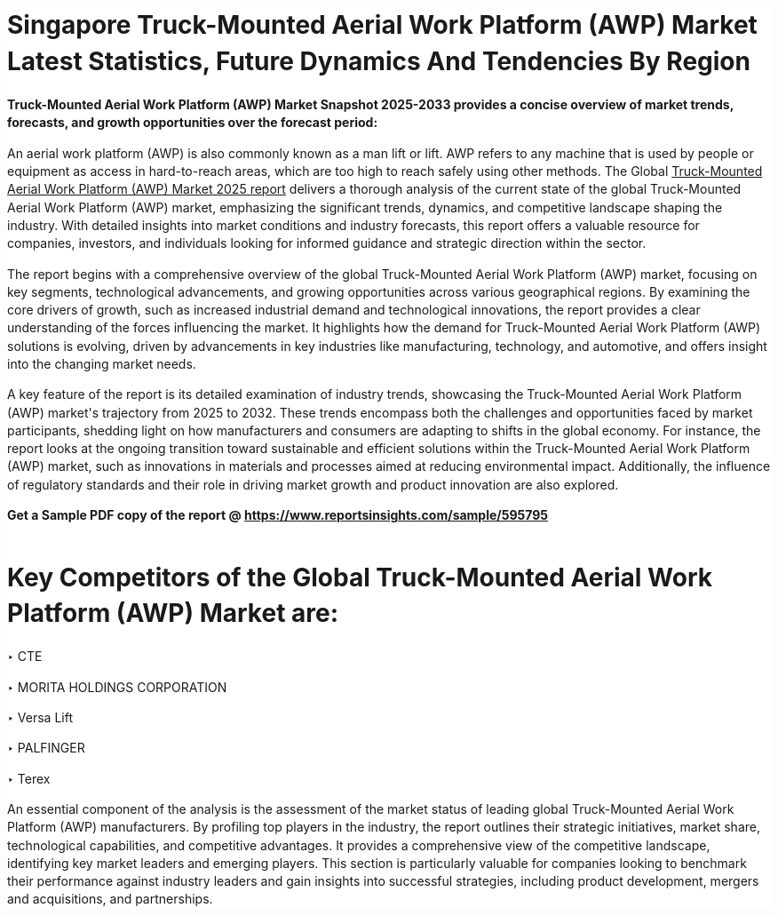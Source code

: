 # Singapore Truck-Mounted Aerial Work Platform (AWP) Market Latest Statistics, Future Dynamics And Tendencies By Region

<strong>Truck-Mounted Aerial Work Platform (AWP) Market Snapshot 2025-2033 provides a concise overview of market trends, forecasts, and growth opportunities over the forecast period:</strong>

An aerial work platform (AWP) is also commonly known as a man lift or lift. AWP refers to any machine that is used by people or equipment as access in hard-to-reach areas, which are too high to reach safely using other methods. The Global <a href=https://www.reportsinsights.com/sample/595795>Truck-Mounted Aerial Work Platform (AWP) Market 2025 report</a> delivers a thorough analysis of the current state of the global Truck-Mounted Aerial Work Platform (AWP) market, emphasizing the significant trends, dynamics, and competitive landscape shaping the industry. With detailed insights into market conditions and industry forecasts, this report offers a valuable resource for companies, investors, and individuals looking for informed guidance and strategic direction within the sector.

The report begins with a comprehensive overview of the global Truck-Mounted Aerial Work Platform (AWP) market, focusing on key segments, technological advancements, and growing opportunities across various geographical regions. By examining the core drivers of growth, such as increased industrial demand and technological innovations, the report provides a clear understanding of the forces influencing the market. It highlights how the demand for Truck-Mounted Aerial Work Platform (AWP) solutions is evolving, driven by advancements in key industries like manufacturing, technology, and automotive, and offers insight into the changing market needs.

A key feature of the report is its detailed examination of industry trends, showcasing the Truck-Mounted Aerial Work Platform (AWP) market's trajectory from 2025 to 2032. These trends encompass both the challenges and opportunities faced by market participants, shedding light on how manufacturers and consumers are adapting to shifts in the global economy. For instance, the report looks at the ongoing transition toward sustainable and efficient solutions within the Truck-Mounted Aerial Work Platform (AWP) market, such as innovations in materials and processes aimed at reducing environmental impact. Additionally, the influence of regulatory standards and their role in driving market growth and product innovation are also explored.

<strong>Get a Sample PDF copy of the report @ <a href=https://www.reportsinsights.com/sample/595795>https://www.reportsinsights.com/sample/595795</a></strong>

# <strong>Key Competitors of the Global Truck-Mounted Aerial Work Platform (AWP) Market are:</strong>

‣ CTE

‣ MORITA HOLDINGS CORPORATION

‣ Versa Lift

‣ PALFINGER

‣ Terex

An essential component of the analysis is the assessment of the market status of leading global Truck-Mounted Aerial Work Platform (AWP) manufacturers. By profiling top players in the industry, the report outlines their strategic initiatives, market share, technological capabilities, and competitive advantages. It provides a comprehensive view of the competitive landscape, identifying key market leaders and emerging players. This section is particularly valuable for companies looking to benchmark their performance against industry leaders and gain insights into successful strategies, including product development, mergers and acquisitions, and partnerships.
